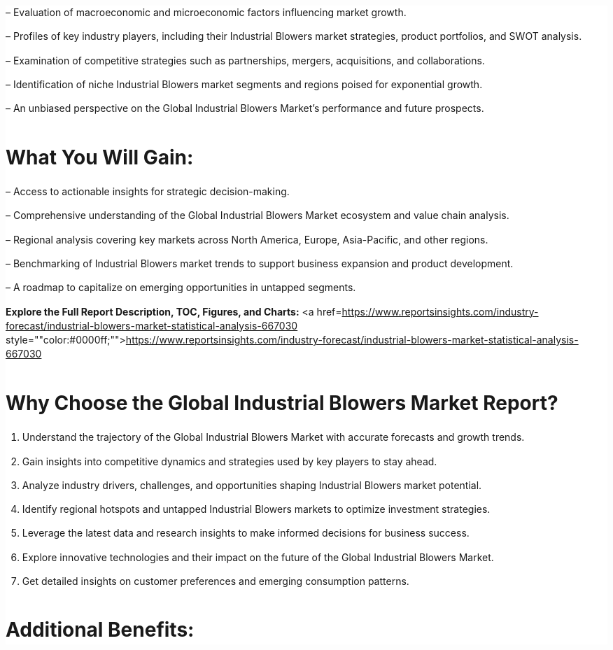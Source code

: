 – Evaluation of macroeconomic and microeconomic factors influencing market growth.

– Profiles of key industry players, including their Industrial Blowers market strategies, product portfolios, and SWOT analysis.

– Examination of competitive strategies such as partnerships, mergers, acquisitions, and collaborations.

– Identification of niche Industrial Blowers market segments and regions poised for exponential growth.

– An unbiased perspective on the Global Industrial Blowers Market’s performance and future prospects.

# <strong>What You Will Gain:</strong>

– Access to actionable insights for strategic decision-making.

– Comprehensive understanding of the Global Industrial Blowers Market ecosystem and value chain analysis.

– Regional analysis covering key markets across North America, Europe, Asia-Pacific, and other regions.

– Benchmarking of Industrial Blowers market trends to support business expansion and product development.

– A roadmap to capitalize on emerging opportunities in untapped segments.

<strong>Explore the Full Report Description, TOC, Figures, and Charts:</strong>
<a href=https://www.reportsinsights.com/industry-forecast/industrial-blowers-market-statistical-analysis-667030 style=""color:#0000ff;"">https://www.reportsinsights.com/industry-forecast/industrial-blowers-market-statistical-analysis-667030</a>

# <strong>Why Choose the Global Industrial Blowers Market Report?</strong>

1. Understand the trajectory of the Global Industrial Blowers Market with accurate forecasts and growth trends.

2. Gain insights into competitive dynamics and strategies used by key players to stay ahead.

3. Analyze industry drivers, challenges, and opportunities shaping Industrial Blowers market potential.

4. Identify regional hotspots and untapped Industrial Blowers markets to optimize investment strategies.

5. Leverage the latest data and research insights to make informed decisions for business success.

6. Explore innovative technologies and their impact on the future of the Global Industrial Blowers Market.

7. Get detailed insights on customer preferences and emerging consumption patterns.

# <strong>Additional Benefits:</strong>
